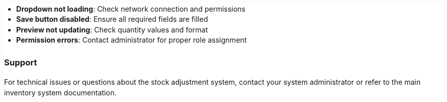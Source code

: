 - **Dropdown not loading**: Check network connection and permissions
- **Save button disabled**: Ensure all required fields are filled
- **Preview not updating**: Check quantity values and format
- **Permission errors**: Contact administrator for proper role assignment

### Support

For technical issues or questions about the stock adjustment system, contact your system administrator or refer to the main inventory system documentation.
